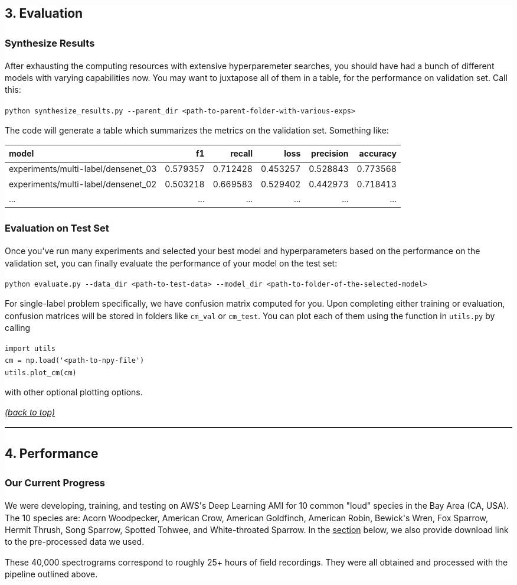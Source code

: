 ## 3. Evaluation
### Synthesize Results
After exhausting the computing resources with extensive hyperparemeter searches, you should have had a bunch of different models with varying capabilities now. You may want to juxtapose all of them in a table, for the performance on validation set. Call this:
```
python synthesize_results.py --parent_dir <path-to-parent-folder-with-various-exps>
```

The code will generate a table which summarizes the metrics on the validation set. Something like:

|               model                                    |       f1 |   recall |        loss |   precision |   accuracy |
|:-------------------------------------------------------|---------:|---------:|------------:|------------:|-----------:|
| experiments/multi-label/densenet_03    | 0.579357 | 0.712428 | 0.453257    |    0.528843 |   0.773568 |
| experiments/multi-label/densenet_02    | 0.503218 | 0.669583 | 0.529402    |    0.442973 |   0.718413 |
| ... | ... | ... | ... | ... | ...|

### Evaluation on Test Set
Once you've run many experiments and selected your best model and hyperparameters based on the performance on the validation set, you can finally evaluate the performance of your model on the test set:
```
python evaluate.py --data_dir <path-to-test-data> --model_dir <path-to-folder-of-the-selected-model>
```

For single-label problem specifically, we have confusion matrix computed for you. Upon completing either training or evaluation, confusion matrices will be stored in folders like `cm_val` or `cm_test`. You can plot each of them using the function in `utils.py` by calling
```
import utils
cm = np.load('<path-to-npy-file')
utils.plot_cm(cm)
```
with other optional plotting options.

_[(back to top)](https://github.com/Mipanox/Bird_cocktail#content)_

---
## 4. Performance
### Our Current Progress
We were developing, training, and testing on AWS's Deep Learning AMI for 10 common "loud" species in the Bay Area (CA, USA). The 10 species are: Acorn Woodpecker, American Crow, American Goldfinch, American Robin, Bewick's Wren, Fox Sparrow, Hermit Thrush, Song Sparrow, Spotted Tohwee, and White-throated Sparrow. In the [section](https://github.com/Mipanox/Bird_cocktail#download-our-datasets) below, we also provide download link to the pre-processed data we used.

These 40,000 spectrograms correspond to roughly 25+ hours of field recordings. They were all obtained and processed with the pipeline outlined above.
